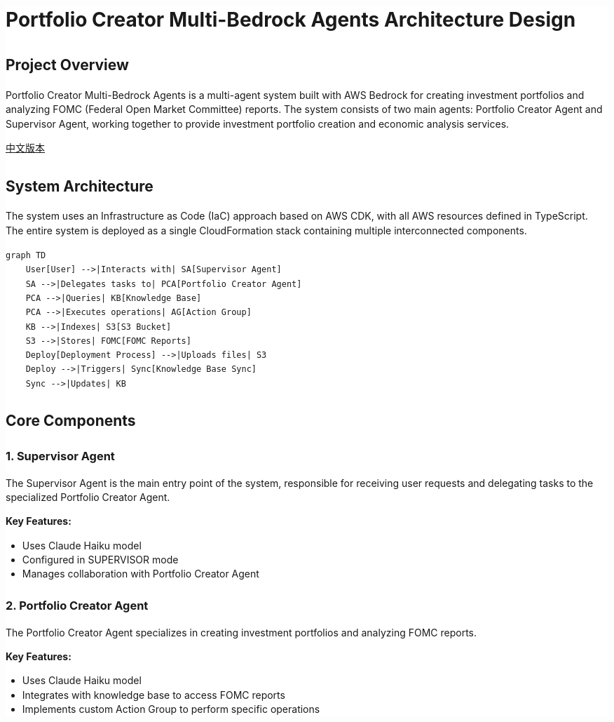 # Portfolio Creator Multi-Bedrock Agents Architecture Design

## Project Overview

Portfolio Creator Multi-Bedrock Agents is a multi-agent system built with AWS Bedrock for creating investment portfolios and analyzing FOMC (Federal Open Market Committee) reports. The system consists of two main agents: Portfolio Creator Agent and Supervisor Agent, working together to provide investment portfolio creation and economic analysis services.

[中文版本](#portfolio-creator-multi-bedrock-agents-架构设计-中文)

## System Architecture

The system uses an Infrastructure as Code (IaC) approach based on AWS CDK, with all AWS resources defined in TypeScript. The entire system is deployed as a single CloudFormation stack containing multiple interconnected components.

```mermaid
graph TD
    User[User] -->|Interacts with| SA[Supervisor Agent]
    SA -->|Delegates tasks to| PCA[Portfolio Creator Agent]
    PCA -->|Queries| KB[Knowledge Base]
    PCA -->|Executes operations| AG[Action Group]
    KB -->|Indexes| S3[S3 Bucket]
    S3 -->|Stores| FOMC[FOMC Reports]
    Deploy[Deployment Process] -->|Uploads files| S3
    Deploy -->|Triggers| Sync[Knowledge Base Sync]
    Sync -->|Updates| KB
```

## Core Components

### 1. Supervisor Agent

The Supervisor Agent is the main entry point of the system, responsible for receiving user requests and delegating tasks to the specialized Portfolio Creator Agent.

**Key Features:**

- Uses Claude Haiku model
- Configured in SUPERVISOR mode
- Manages collaboration with Portfolio Creator Agent

### 2. Portfolio Creator Agent

The Portfolio Creator Agent specializes in creating investment portfolios and analyzing FOMC reports.

**Key Features:**

- Uses Claude Haiku model
- Integrates with knowledge base to access FOMC reports
- Implements custom Action Group to perform specific operations
